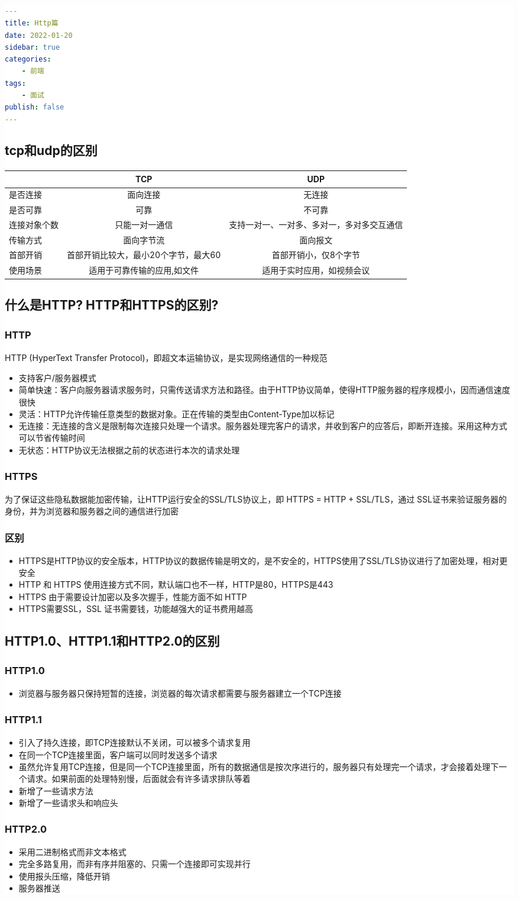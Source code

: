 ```yaml
---
title: Http篇
date: 2022-01-20
sidebar: true
categories:
    - 前端
tags:
    - 面试
publish: false
---
```


## tcp和udp的区别
| | TCP | UDP |
| :--- | :----: | :----: |
| 是否连接 | 面向连接 | 无连接 |
| 是否可靠 | 可靠 | 不可靠 |
| 连接对象个数 | 只能一对一通信 | 支持一对一、一对多、多对一，多对多交互通信 |
| 传输方式 | 面向字节流 | 面向报文 |
| 首部开销 | 首部开销比较大，最小20个字节，最大60 | 首部开销小，仅8个字节 |
| 使用场景 | 适用于可靠传输的应用,如文件 | 适用于实时应用，如视频会议 |

## 什么是HTTP? HTTP和HTTPS的区别?
### HTTP
HTTP (HyperText Transfer Protocol)，即超文本运输协议，是实现网络通信的一种规范
+ 支持客户/服务器模式
+ 简单快速：客户向服务器请求服务时，只需传送请求方法和路径。由于HTTP协议简单，使得HTTP服务器的程序规模小，因而通信速度很快
+ 灵活：HTTP允许传输任意类型的数据对象。正在传输的类型由Content-Type加以标记
+ 无连接：无连接的含义是限制每次连接只处理一个请求。服务器处理完客户的请求，并收到客户的应答后，即断开连接。采用这种方式可以节省传输时间
+ 无状态：HTTP协议无法根据之前的状态进行本次的请求处理
### HTTPS
为了保证这些隐私数据能加密传输，让HTTP运行安全的SSL/TLS协议上，即 HTTPS = HTTP + SSL/TLS，通过 SSL证书来验证服务器的身份，并为浏览器和服务器之间的通信进行加密

### 区别
+ HTTPS是HTTP协议的安全版本，HTTP协议的数据传输是明文的，是不安全的，HTTPS使用了SSL/TLS协议进行了加密处理，相对更安全
+ HTTP 和 HTTPS 使用连接方式不同，默认端口也不一样，HTTP是80，HTTPS是443
+ HTTPS 由于需要设计加密以及多次握手，性能方面不如 HTTP
+ HTTPS需要SSL，SSL 证书需要钱，功能越强大的证书费用越高

## HTTP1.0、HTTP1.1和HTTP2.0的区别
### HTTP1.0
+ 浏览器与服务器只保持短暂的连接，浏览器的每次请求都需要与服务器建立一个TCP连接
### HTTP1.1
+ 引入了持久连接，即TCP连接默认不关闭，可以被多个请求复用
+ 在同一个TCP连接里面，客户端可以同时发送多个请求
+ 虽然允许复用TCP连接，但是同一个TCP连接里面，所有的数据通信是按次序进行的，服务器只有处理完一个请求，才会接着处理下一个请求。如果前面的处理特别慢，后面就会有许多请求排队等着
+ 新增了一些请求方法
+ 新增了一些请求头和响应头
### HTTP2.0
+ 采用二进制格式而非文本格式
+ 完全多路复用，而非有序并阻塞的、只需一个连接即可实现并行
+ 使用报头压缩，降低开销
+ 服务器推送